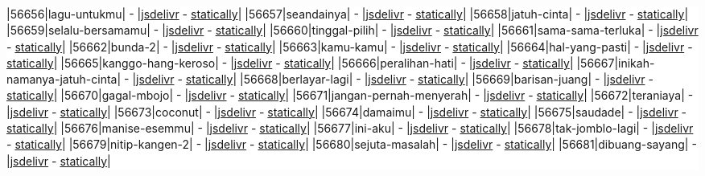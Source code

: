 |56656|lagu-untukmu| - |[jsdelivr](https://cdn.jsdelivr.net/gh/dbchord/c2-3-6/55001-60000/56501-57000/lagu-untukmu.png) - [statically](https://cdn.statically.io/gh/dbchord/c2-3-6/i/55001-60000/56501-57000/lagu-untukmu.png)|
|56657|seandainya| - |[jsdelivr](https://cdn.jsdelivr.net/gh/dbchord/c2-3-6/55001-60000/56501-57000/seandainya.png) - [statically](https://cdn.statically.io/gh/dbchord/c2-3-6/i/55001-60000/56501-57000/seandainya.png)|
|56658|jatuh-cinta| - |[jsdelivr](https://cdn.jsdelivr.net/gh/dbchord/c2-3-6/55001-60000/56501-57000/jatuh-cinta.png) - [statically](https://cdn.statically.io/gh/dbchord/c2-3-6/i/55001-60000/56501-57000/jatuh-cinta.png)|
|56659|selalu-bersamamu| - |[jsdelivr](https://cdn.jsdelivr.net/gh/dbchord/c2-3-6/55001-60000/56501-57000/selalu-bersamamu.png) - [statically](https://cdn.statically.io/gh/dbchord/c2-3-6/i/55001-60000/56501-57000/selalu-bersamamu.png)|
|56660|tinggal-pilih| - |[jsdelivr](https://cdn.jsdelivr.net/gh/dbchord/c2-3-6/55001-60000/56501-57000/tinggal-pilih.png) - [statically](https://cdn.statically.io/gh/dbchord/c2-3-6/i/55001-60000/56501-57000/tinggal-pilih.png)|
|56661|sama-sama-terluka| - |[jsdelivr](https://cdn.jsdelivr.net/gh/dbchord/c2-3-6/55001-60000/56501-57000/sama-sama-terluka.png) - [statically](https://cdn.statically.io/gh/dbchord/c2-3-6/i/55001-60000/56501-57000/sama-sama-terluka.png)|
|56662|bunda-2| - |[jsdelivr](https://cdn.jsdelivr.net/gh/dbchord/c2-3-6/55001-60000/56501-57000/bunda-2.png) - [statically](https://cdn.statically.io/gh/dbchord/c2-3-6/i/55001-60000/56501-57000/bunda-2.png)|
|56663|kamu-kamu| - |[jsdelivr](https://cdn.jsdelivr.net/gh/dbchord/c2-3-6/55001-60000/56501-57000/kamu-kamu.png) - [statically](https://cdn.statically.io/gh/dbchord/c2-3-6/i/55001-60000/56501-57000/kamu-kamu.png)|
|56664|hal-yang-pasti| - |[jsdelivr](https://cdn.jsdelivr.net/gh/dbchord/c2-3-6/55001-60000/56501-57000/hal-yang-pasti.png) - [statically](https://cdn.statically.io/gh/dbchord/c2-3-6/i/55001-60000/56501-57000/hal-yang-pasti.png)|
|56665|kanggo-hang-keroso| - |[jsdelivr](https://cdn.jsdelivr.net/gh/dbchord/c2-3-6/55001-60000/56501-57000/kanggo-hang-keroso.png) - [statically](https://cdn.statically.io/gh/dbchord/c2-3-6/i/55001-60000/56501-57000/kanggo-hang-keroso.png)|
|56666|peralihan-hati| - |[jsdelivr](https://cdn.jsdelivr.net/gh/dbchord/c2-3-6/55001-60000/56501-57000/peralihan-hati.png) - [statically](https://cdn.statically.io/gh/dbchord/c2-3-6/i/55001-60000/56501-57000/peralihan-hati.png)|
|56667|inikah-namanya-jatuh-cinta| - |[jsdelivr](https://cdn.jsdelivr.net/gh/dbchord/c2-3-6/55001-60000/56501-57000/inikah-namanya-jatuh-cinta.png) - [statically](https://cdn.statically.io/gh/dbchord/c2-3-6/i/55001-60000/56501-57000/inikah-namanya-jatuh-cinta.png)|
|56668|berlayar-lagi| - |[jsdelivr](https://cdn.jsdelivr.net/gh/dbchord/c2-3-6/55001-60000/56501-57000/berlayar-lagi.png) - [statically](https://cdn.statically.io/gh/dbchord/c2-3-6/i/55001-60000/56501-57000/berlayar-lagi.png)|
|56669|barisan-juang| - |[jsdelivr](https://cdn.jsdelivr.net/gh/dbchord/c2-3-6/55001-60000/56501-57000/barisan-juang.png) - [statically](https://cdn.statically.io/gh/dbchord/c2-3-6/i/55001-60000/56501-57000/barisan-juang.png)|
|56670|gagal-mbojo| - |[jsdelivr](https://cdn.jsdelivr.net/gh/dbchord/c2-3-6/55001-60000/56501-57000/gagal-mbojo.png) - [statically](https://cdn.statically.io/gh/dbchord/c2-3-6/i/55001-60000/56501-57000/gagal-mbojo.png)|
|56671|jangan-pernah-menyerah| - |[jsdelivr](https://cdn.jsdelivr.net/gh/dbchord/c2-3-6/55001-60000/56501-57000/jangan-pernah-menyerah.png) - [statically](https://cdn.statically.io/gh/dbchord/c2-3-6/i/55001-60000/56501-57000/jangan-pernah-menyerah.png)|
|56672|teraniaya| - |[jsdelivr](https://cdn.jsdelivr.net/gh/dbchord/c2-3-6/55001-60000/56501-57000/teraniaya.png) - [statically](https://cdn.statically.io/gh/dbchord/c2-3-6/i/55001-60000/56501-57000/teraniaya.png)|
|56673|coconut| - |[jsdelivr](https://cdn.jsdelivr.net/gh/dbchord/c2-3-6/55001-60000/56501-57000/coconut.png) - [statically](https://cdn.statically.io/gh/dbchord/c2-3-6/i/55001-60000/56501-57000/coconut.png)|
|56674|damaimu| - |[jsdelivr](https://cdn.jsdelivr.net/gh/dbchord/c2-3-6/55001-60000/56501-57000/damaimu.png) - [statically](https://cdn.statically.io/gh/dbchord/c2-3-6/i/55001-60000/56501-57000/damaimu.png)|
|56675|saudade| - |[jsdelivr](https://cdn.jsdelivr.net/gh/dbchord/c2-3-6/55001-60000/56501-57000/saudade.png) - [statically](https://cdn.statically.io/gh/dbchord/c2-3-6/i/55001-60000/56501-57000/saudade.png)|
|56676|manise-esemmu| - |[jsdelivr](https://cdn.jsdelivr.net/gh/dbchord/c2-3-6/55001-60000/56501-57000/manise-esemmu.png) - [statically](https://cdn.statically.io/gh/dbchord/c2-3-6/i/55001-60000/56501-57000/manise-esemmu.png)|
|56677|ini-aku| - |[jsdelivr](https://cdn.jsdelivr.net/gh/dbchord/c2-3-6/55001-60000/56501-57000/ini-aku.png) - [statically](https://cdn.statically.io/gh/dbchord/c2-3-6/i/55001-60000/56501-57000/ini-aku.png)|
|56678|tak-jomblo-lagi| - |[jsdelivr](https://cdn.jsdelivr.net/gh/dbchord/c2-3-6/55001-60000/56501-57000/tak-jomblo-lagi.png) - [statically](https://cdn.statically.io/gh/dbchord/c2-3-6/i/55001-60000/56501-57000/tak-jomblo-lagi.png)|
|56679|nitip-kangen-2| - |[jsdelivr](https://cdn.jsdelivr.net/gh/dbchord/c2-3-6/55001-60000/56501-57000/nitip-kangen-2.png) - [statically](https://cdn.statically.io/gh/dbchord/c2-3-6/i/55001-60000/56501-57000/nitip-kangen-2.png)|
|56680|sejuta-masalah| - |[jsdelivr](https://cdn.jsdelivr.net/gh/dbchord/c2-3-6/55001-60000/56501-57000/sejuta-masalah.png) - [statically](https://cdn.statically.io/gh/dbchord/c2-3-6/i/55001-60000/56501-57000/sejuta-masalah.png)|
|56681|dibuang-sayang| - |[jsdelivr](https://cdn.jsdelivr.net/gh/dbchord/c2-3-6/55001-60000/56501-57000/dibuang-sayang.png) - [statically](https://cdn.statically.io/gh/dbchord/c2-3-6/i/55001-60000/56501-57000/dibuang-sayang.png)|